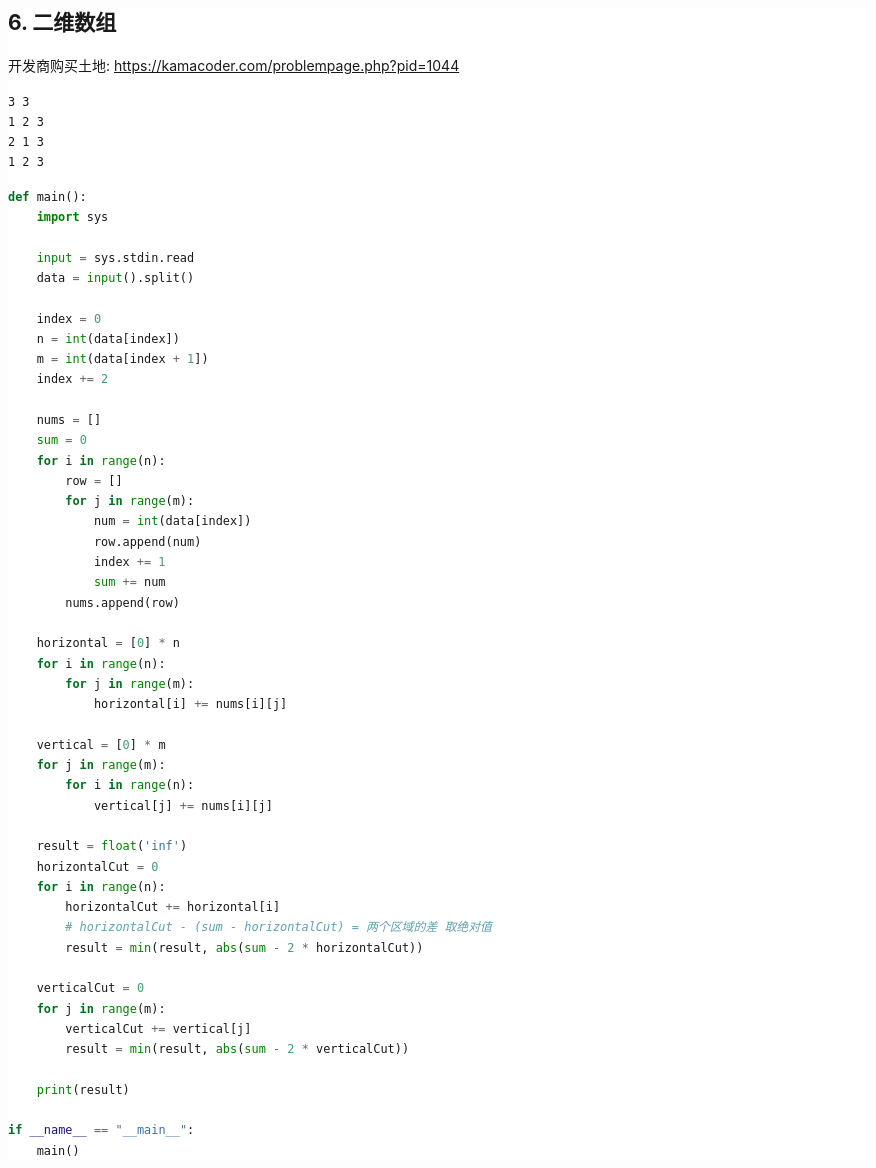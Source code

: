 ## 6. 二维数组

开发商购买土地: https://kamacoder.com/problempage.php?pid=1044

```
3 3
1 2 3
2 1 3
1 2 3
```

```python
def main():
    import sys
    
    input = sys.stdin.read 
    data = input().split()
    
    index = 0
    n = int(data[index])
    m = int(data[index + 1])
    index += 2
    
    nums = []
    sum = 0
    for i in range(n):
        row = []
        for j in range(m):
            num = int(data[index])
            row.append(num)
            index += 1 
            sum += num
        nums.append(row)
    
    horizontal = [0] * n
    for i in range(n):
        for j in range(m):
            horizontal[i] += nums[i][j]
    
    vertical = [0] * m
    for j in range(m):
        for i in range(n):
            vertical[j] += nums[i][j]
            
    result = float('inf')
    horizontalCut = 0
    for i in range(n):
        horizontalCut += horizontal[i]
        # horizontalCut - (sum - horizontalCut) = 两个区域的差 取绝对值
        result = min(result, abs(sum - 2 * horizontalCut))
    
    verticalCut = 0
    for j in range(m):
        verticalCut += vertical[j]
        result = min(result, abs(sum - 2 * verticalCut))
        
    print(result)

if __name__ == "__main__":
    main()
```
